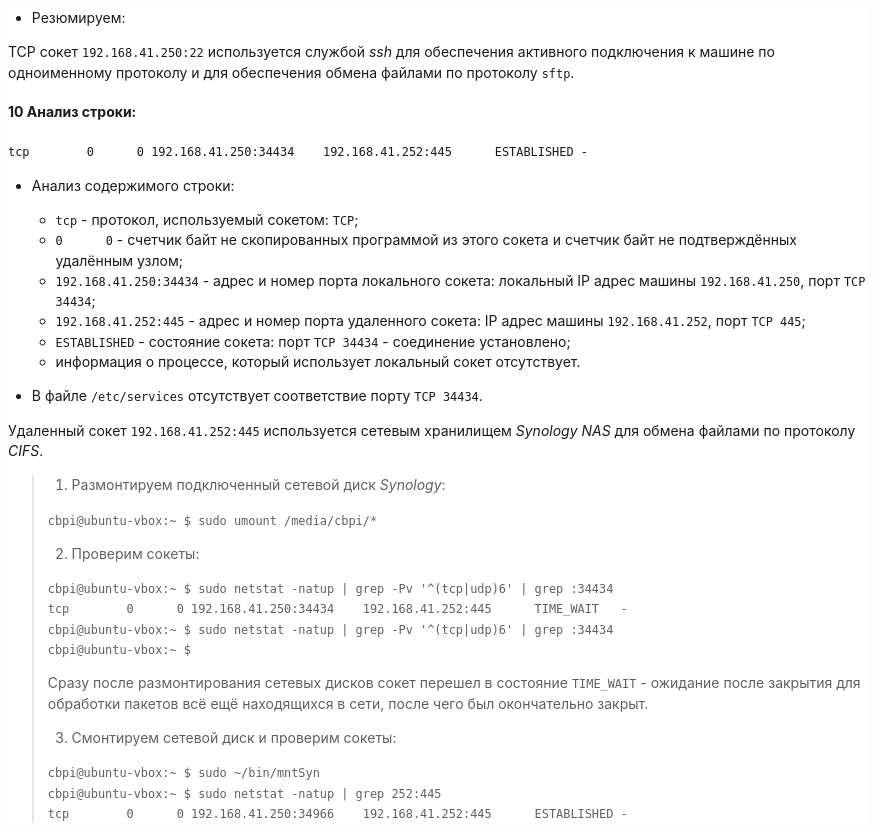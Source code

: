 - Резюмируем: 
 
TCP сокет `192.168.41.250:22` используется службой *ssh* для обеспечения активного подключения к машине по одноименному протоколу и для обеспечения обмена файлами по протоколу `sftp`.  

#### 10 Анализ строки:  
```
tcp        0      0 192.168.41.250:34434    192.168.41.252:445      ESTABLISHED -
```

- Анализ содержимого строки:  
  - `tcp` - протокол, используемый сокетом: `TCP`;  
  - `0      0` - счетчик байт не скопированных программой из этого сокета и счетчик байт не подтверждённых удалённым узлом;  
  - `192.168.41.250:34434` - адрес и номер порта локального сокета: локальный IP адрес машины `192.168.41.250`, порт `TCP 34434`;  
  - `192.168.41.252:445` - адрес и номер порта удаленного сокета: IP адрес машины `192.168.41.252`, порт `TCP 445`;  
  - `ESTABLISHED` - состояние сокета: порт `TCP 34434` - соединение установлено;
  - информация о процессе, который использует локальный сокет отсутствует.

- В файле `/etc/services` отсутствует соответствие порту `TCP 34434`.

Удаленный сокет `192.168.41.252:445` используется сетевым хранилищем *Synology NAS* для обмена файлами по протоколу *CIFS*.

> 1. Размонтируем подключенный сетевой диск *Synology*:
>
> ```ShellSession
> cbpi@ubuntu-vbox:~ $ sudo umount /media/cbpi/*
> 
> ```
> 
> 2. Проверим сокеты:
>
> ```ShellSession
> cbpi@ubuntu-vbox:~ $ sudo netstat -natup | grep -Pv '^(tcp|udp)6' | grep :34434
> tcp        0      0 192.168.41.250:34434    192.168.41.252:445      TIME_WAIT   -
> cbpi@ubuntu-vbox:~ $ sudo netstat -natup | grep -Pv '^(tcp|udp)6' | grep :34434
> cbpi@ubuntu-vbox:~ $
> ```
>
> Сразу после размонтирования сетевых дисков сокет перешел в состояние `TIME_WAIT` - 
> ожидание после закрытия для обработки пакетов всё ещё находящихся в сети, после чего был окончательно закрыт.
>
> 3. Смонтируем сетевой диск и проверим сокеты:
> 
> ```ShellSession
> cbpi@ubuntu-vbox:~ $ sudo ~/bin/mntSyn
> cbpi@ubuntu-vbox:~ $ sudo netstat -natup | grep 252:445
> tcp        0      0 192.168.41.250:34966    192.168.41.252:445      ESTABLISHED -
> ```
